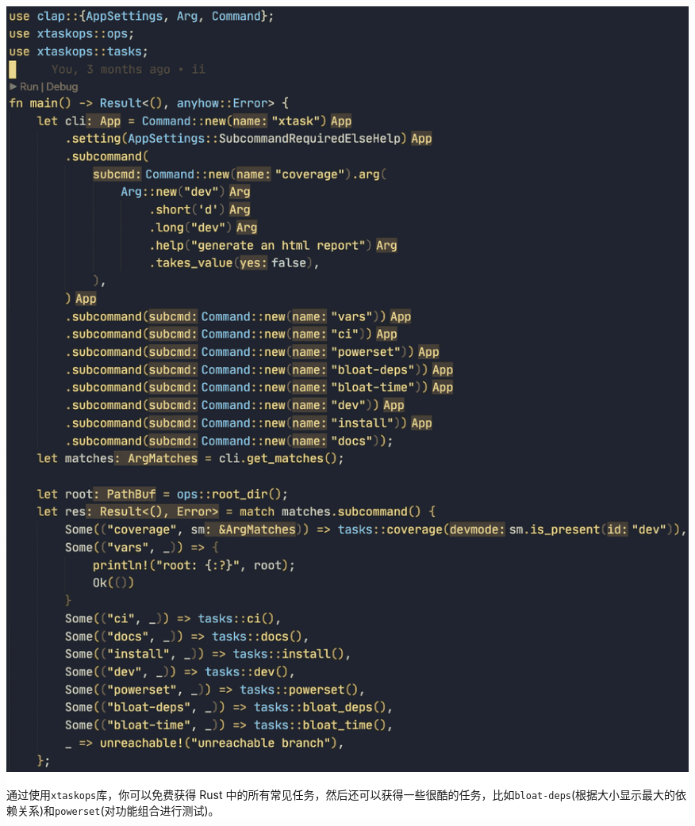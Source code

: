 ![](img/916ed59efeea9a8d86d12155b51c0c4b.png)

通过使用`xtaskops`库，你可以免费获得 Rust 中的所有常见任务，然后还可以获得一些很酷的任务，比如`bloat-deps`(根据大小显示最大的依赖关系)和`powerset`(对功能组合进行测试)。
